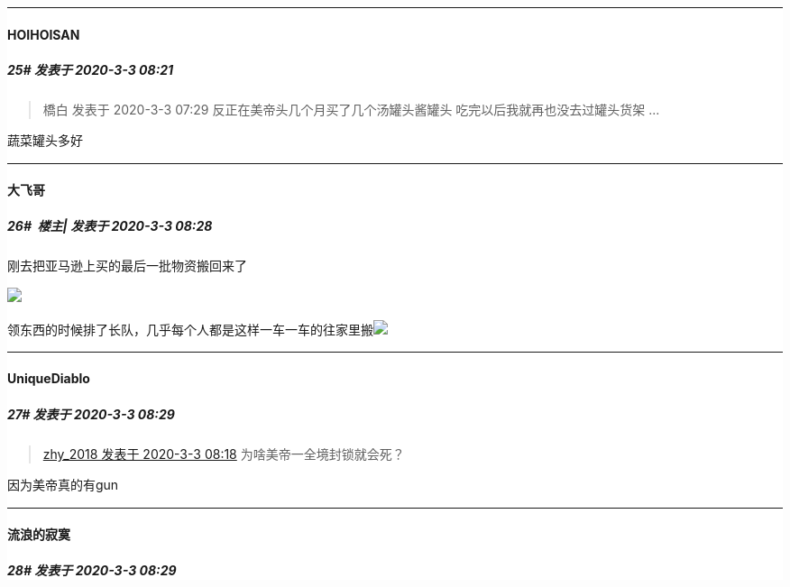 




-----

####  HOIHOISAN  
##### 25#       发表于 2020-3-3 08:21



<blockquote>橋白 发表于 2020-3-3 07:29
反正在美帝头几个月买了几个汤罐头酱罐头 吃完以后我就再也没去过罐头货架 ...</blockquote>
蔬菜罐头多好







-----

####  大飞哥  
##### 26#         楼主| 发表于 2020-3-3 08:28




刚去把亚马逊上买的最后一批物资搬回来了

<img src="https://i.loli.net/2020/03/03/IqdjfbEYDyX6F4r.jpg" referrerpolicy="no-referrer">


领东西的时候排了长队，几乎每个人都是这样一车一车的往家里搬<img src="https://static.saraba1st.com/image/smiley/face2017/067.png" referrerpolicy="no-referrer">







-----

####  UniqueDiablo  
##### 27#       发表于 2020-3-3 08:29



<blockquote><a href="httphttps://bbs.saraba1st.com/2b/forum.php?mod=redirect&amp;goto=findpost&amp;pid=46599067&amp;ptid=1916866" target="_blank">zhy_2018 发表于 2020-3-3 08:18</a>
为啥美帝一全境封锁就会死？</blockquote>
因为美帝真的有gun







-----

####  流浪的寂寞  
##### 28#       发表于 2020-3-3 08:29
